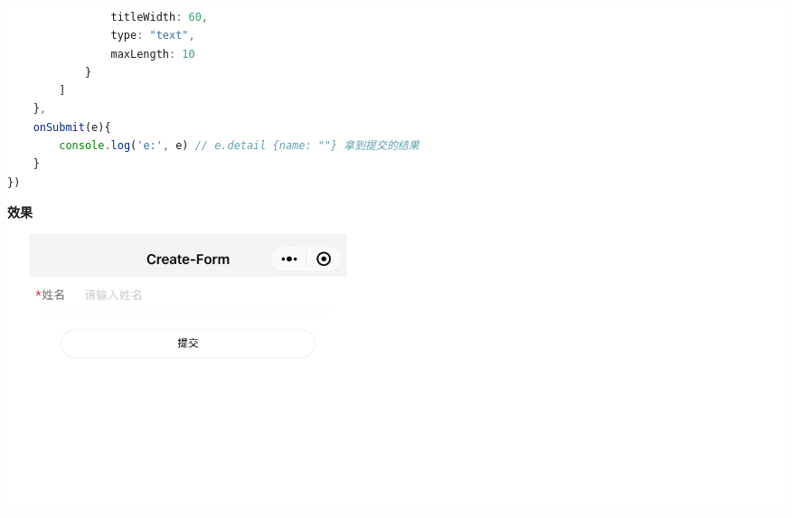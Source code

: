 ```js
                titleWidth: 60,
                type: "text",
                maxLength: 10
            }
        ]
    },
    onSubmit(e){
        console.log('e:', e) // e.detail {name: ""} 拿到提交的结果
    }
})
```
**效果**

<img src="./assets/input.jpg" alt="190" style="border-radius: 10px" width="400" height="300">
